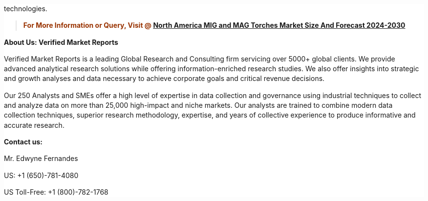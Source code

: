 technologies.</p></body></html></p><blockquote><p><span style="color: #993300;"><strong>For More Information or Query, Visit @ <a href="https://www.verifiedmarketreports.com/product/mig-and-mag-torches-market/">North America MIG and MAG Torches Market Size And Forecast 2024-2030</a></strong></span></p></blockquote><p><strong>About Us: Verified Market Reports</strong></p><p>Verified Market Reports is a leading Global Research and Consulting firm servicing over 5000+ global clients. We provide advanced analytical research solutions while offering information-enriched research studies. We also offer insights into strategic and growth analyses and data necessary to achieve corporate goals and critical revenue decisions.</p><p>Our 250 Analysts and SMEs offer a high level of expertise in data collection and governance using industrial techniques to collect and analyze data on more than 25,000 high-impact and niche markets. Our analysts are trained to combine modern data collection techniques, superior research methodology, expertise, and years of collective experience to produce informative and accurate research.</p><p><strong>Contact us:</strong></p><p>Mr. Edwyne Fernandes</p><p>US: +1 (650)-781-4080</p><p>US Toll-Free: +1 (800)-782-1768</p>

